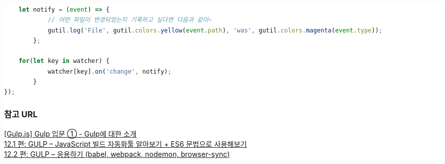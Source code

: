 ```javascript
    let notify = (event) => {
            // 어떤 파일이 변경되었는지 기록하고 싶다면 다음과 같이~
            gutil.log('File', gutil.colors.yellow(event.path), 'was', gutil.colors.magenta(event.type));
        };

    for(let key in watcher) {
            watcher[key].on('change', notify);
        }
});
```






### 참고 URL

[[Gulp.js] Gulp 입문 ① - Gulp에 대한 소개](http://programmingsummaries.tistory.com/356)<br>[12.1 편: GULP – JavaScript 빌드 자동화툴 알아보기 + ES6 문법으로 사용해보기](https://velopert.com/1344)<br>[12.2 편: GULP – 응용하기 (babel, webpack, nodemon, browser-sync)](https://velopert.com/1456)

